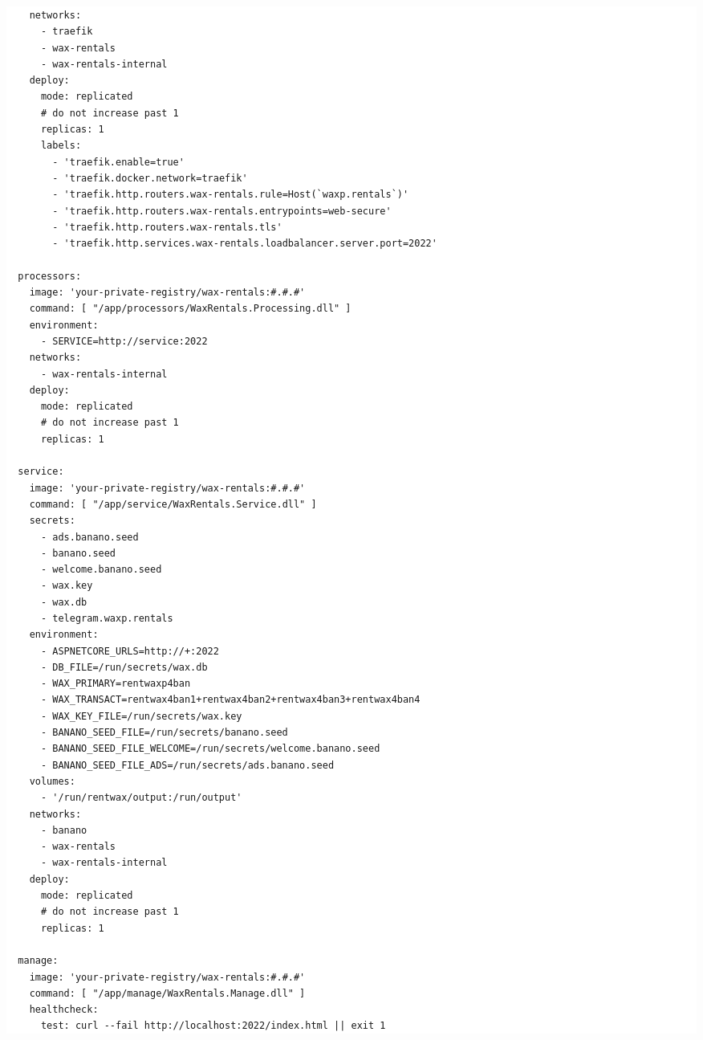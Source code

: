 ```
    networks:
      - traefik
      - wax-rentals
      - wax-rentals-internal
    deploy:
      mode: replicated
      # do not increase past 1
      replicas: 1
      labels:
        - 'traefik.enable=true'
        - 'traefik.docker.network=traefik'
        - 'traefik.http.routers.wax-rentals.rule=Host(`waxp.rentals`)'
        - 'traefik.http.routers.wax-rentals.entrypoints=web-secure'
        - 'traefik.http.routers.wax-rentals.tls'
        - 'traefik.http.services.wax-rentals.loadbalancer.server.port=2022'

  processors:
    image: 'your-private-registry/wax-rentals:#.#.#'
    command: [ "/app/processors/WaxRentals.Processing.dll" ]
    environment:
      - SERVICE=http://service:2022
    networks:
      - wax-rentals-internal
    deploy:
      mode: replicated
      # do not increase past 1
      replicas: 1

  service:
    image: 'your-private-registry/wax-rentals:#.#.#'
    command: [ "/app/service/WaxRentals.Service.dll" ]
    secrets:
      - ads.banano.seed
      - banano.seed
      - welcome.banano.seed
      - wax.key
      - wax.db
      - telegram.waxp.rentals
    environment:
      - ASPNETCORE_URLS=http://+:2022
      - DB_FILE=/run/secrets/wax.db
      - WAX_PRIMARY=rentwaxp4ban
      - WAX_TRANSACT=rentwax4ban1+rentwax4ban2+rentwax4ban3+rentwax4ban4
      - WAX_KEY_FILE=/run/secrets/wax.key
      - BANANO_SEED_FILE=/run/secrets/banano.seed
      - BANANO_SEED_FILE_WELCOME=/run/secrets/welcome.banano.seed
      - BANANO_SEED_FILE_ADS=/run/secrets/ads.banano.seed
    volumes:
      - '/run/rentwax/output:/run/output'
    networks:
      - banano
      - wax-rentals
      - wax-rentals-internal
    deploy:
      mode: replicated
      # do not increase past 1
      replicas: 1

  manage:
    image: 'your-private-registry/wax-rentals:#.#.#'
    command: [ "/app/manage/WaxRentals.Manage.dll" ]
    healthcheck:
      test: curl --fail http://localhost:2022/index.html || exit 1
```
